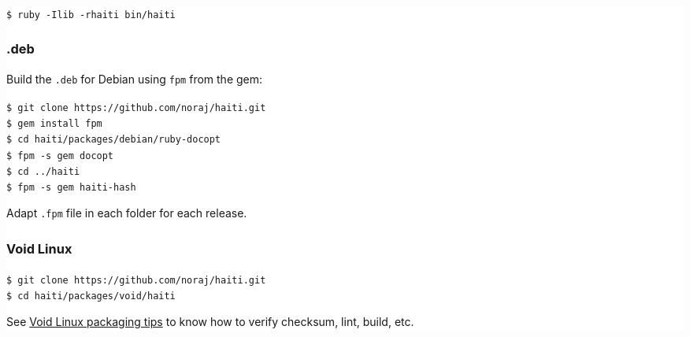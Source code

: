 ```
$ ruby -Ilib -rhaiti bin/haiti
```

### **.deb**

Build the `.deb` for Debian using `fpm` from the gem:

```
$ git clone https://github.com/noraj/haiti.git
$ gem install fpm
$ cd haiti/packages/debian/ruby-docopt
$ fpm -s gem docopt
$ cd ../haiti
$ fpm -s gem haiti-hash
```

Adapt `.fpm` file in each folder for each release.

### **Void Linux**

```
$ git clone https://github.com/noraj/haiti.git
$ cd haiti/packages/void/haiti
```

See [Void Linux packaging tips](https://gist.github.com/noraj/ba10acf45695cf00b4378254ebce5444) to know how to verify checksum, lint, build, etc.


